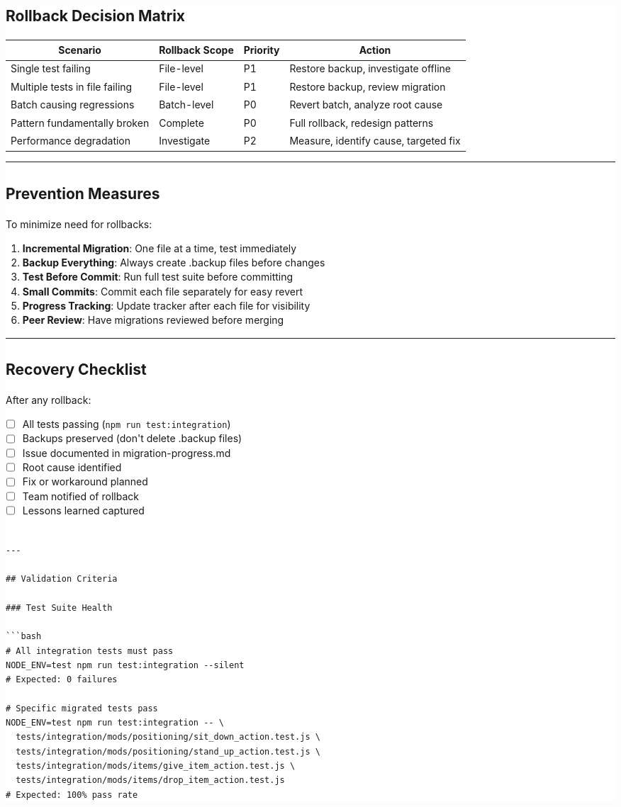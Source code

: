 
## Rollback Decision Matrix

| Scenario | Rollback Scope | Priority | Action |
|----------|---------------|----------|--------|
| Single test failing | File-level | P1 | Restore backup, investigate offline |
| Multiple tests in file failing | File-level | P1 | Restore backup, review migration |
| Batch causing regressions | Batch-level | P0 | Revert batch, analyze root cause |
| Pattern fundamentally broken | Complete | P0 | Full rollback, redesign patterns |
| Performance degradation | Investigate | P2 | Measure, identify cause, targeted fix |

---

## Prevention Measures

To minimize need for rollbacks:

1. **Incremental Migration**: One file at a time, test immediately
2. **Backup Everything**: Always create .backup files before changes
3. **Test Before Commit**: Run full test suite before committing
4. **Small Commits**: Commit each file separately for easy revert
5. **Progress Tracking**: Update tracker after each file for visibility
6. **Peer Review**: Have migrations reviewed before merging

---

## Recovery Checklist

After any rollback:

- [ ] All tests passing (`npm run test:integration`)
- [ ] Backups preserved (don't delete .backup files)
- [ ] Issue documented in migration-progress.md
- [ ] Root cause identified
- [ ] Fix or workaround planned
- [ ] Team notified of rollback
- [ ] Lessons learned captured
```

---

## Validation Criteria

### Test Suite Health

```bash
# All integration tests must pass
NODE_ENV=test npm run test:integration --silent
# Expected: 0 failures

# Specific migrated tests pass
NODE_ENV=test npm run test:integration -- \
  tests/integration/mods/positioning/sit_down_action.test.js \
  tests/integration/mods/positioning/stand_up_action.test.js \
  tests/integration/mods/items/give_item_action.test.js \
  tests/integration/mods/items/drop_item_action.test.js
# Expected: 100% pass rate
```
